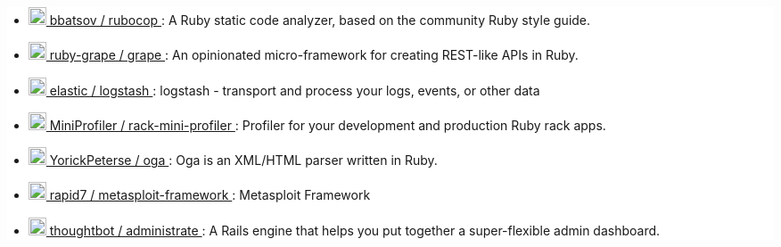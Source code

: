 * <img src='https://avatars0.githubusercontent.com/u/103882?v=3&s=40' height='20' width='20'>[
      bbatsov
      /
      rubocop
](https://github.com/bbatsov/rubocop): 
      A Ruby static code analyzer, based on the community Ruby style guide.
    
* <img src='https://avatars2.githubusercontent.com/u/542335?v=3&s=40' height='20' width='20'>[
      ruby-grape
      /
      grape
](https://github.com/ruby-grape/grape): 
      An opinionated micro-framework for creating REST-like APIs in Ruby.
    
* <img src='https://avatars0.githubusercontent.com/u/131818?v=3&s=40' height='20' width='20'>[
      elastic
      /
      logstash
](https://github.com/elastic/logstash): 
      logstash - transport and process your logs, events, or other data
    
* <img src='https://avatars0.githubusercontent.com/u/5213?v=3&s=40' height='20' width='20'>[
      MiniProfiler
      /
      rack-mini-profiler
](https://github.com/MiniProfiler/rack-mini-profiler): 
      Profiler for your development and production Ruby rack apps. 
    
* <img src='https://avatars2.githubusercontent.com/u/86065?v=3&s=40' height='20' width='20'>[
      YorickPeterse
      /
      oga
](https://github.com/YorickPeterse/oga): 
      Oga is an XML/HTML parser written in Ruby.
    
* <img src='https://avatars1.githubusercontent.com/u/1175434?v=3&s=40' height='20' width='20'>[
      rapid7
      /
      metasploit-framework
](https://github.com/rapid7/metasploit-framework): 
      Metasploit Framework
    
* <img src='https://avatars2.githubusercontent.com/u/829576?v=3&s=40' height='20' width='20'>[
      thoughtbot
      /
      administrate
](https://github.com/thoughtbot/administrate): 
      A Rails engine that helps you put together a super-flexible admin dashboard.
    
